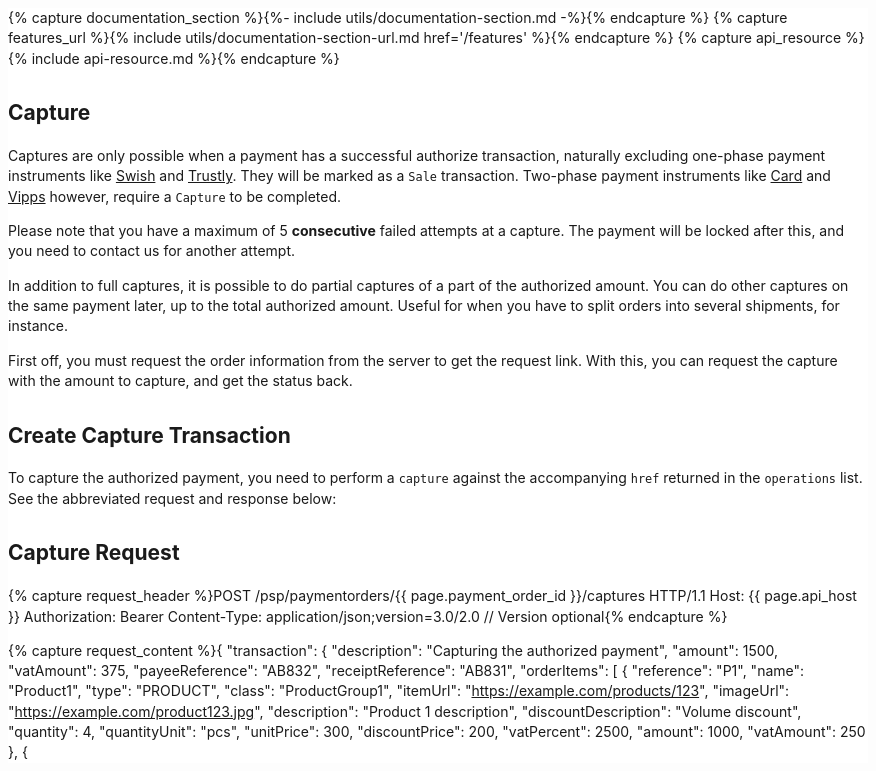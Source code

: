 {% capture documentation_section %}{%- include utils/documentation-section.md -%}{% endcapture %}
{% capture features_url %}{% include utils/documentation-section-url.md href='/features' %}{% endcapture %}
{% capture api_resource %}{% include api-resource.md %}{% endcapture %}

## Capture

Captures are only possible when a payment has a successful authorize
transaction, naturally excluding one-phase payment instruments like
[Swish][swish] and [Trustly][trustly]. They will be marked as a `Sale`
transaction. Two-phase payment instruments like [Card][card] and [Vipps][vipps]
however, require a `Capture` to be completed.

Please note that you have a maximum of 5 **consecutive** failed attempts at a
capture. The payment will be locked after this, and you need to contact us for
another attempt.

In addition to full captures, it is possible to do partial captures of a part of
the authorized amount. You can do other captures on the same payment later, up
to the total authorized amount. Useful for when you have to split orders into
several shipments, for instance.

First off, you must request the order information from the server to get the
request link. With this, you can request the capture with the amount to capture,
and get the status back.

## Create Capture Transaction

To capture the authorized payment, you need to perform a `capture` against the
accompanying `href` returned in the `operations` list. See the abbreviated
request and response below:

## Capture Request

{% capture request_header %}POST /psp/paymentorders/{{ page.payment_order_id }}/captures HTTP/1.1
Host: {{ page.api_host }}
Authorization: Bearer <AccessToken>
Content-Type: application/json;version=3.0/2.0      // Version optional{% endcapture %}

{% capture request_content %}{
    "transaction": {
        "description": "Capturing the authorized payment",
        "amount": 1500,
        "vatAmount": 375,
        "payeeReference": "AB832",
        "receiptReference": "AB831",
        "orderItems": [
            {
                "reference": "P1",
                "name": "Product1",
                "type": "PRODUCT",
                "class": "ProductGroup1",
                "itemUrl": "https://example.com/products/123",
                "imageUrl": "https://example.com/product123.jpg",
                "description": "Product 1 description",
                "discountDescription": "Volume discount",
                "quantity": 4,
                "quantityUnit": "pcs",
                "unitPrice": 300,
                "discountPrice": 200,
                "vatPercent": 2500,
                "amount": 1000,
                "vatAmount": 250
            },
            {

[card]: /old-implementations/payment-instruments-v1/card
[vipps]: /old-implementations/payment-instruments-v1/vipps
[swish]: /old-implementations/payment-instruments-v1/swish/
[trustly]: /old-implementations/payment-instruments-v1/trustly/